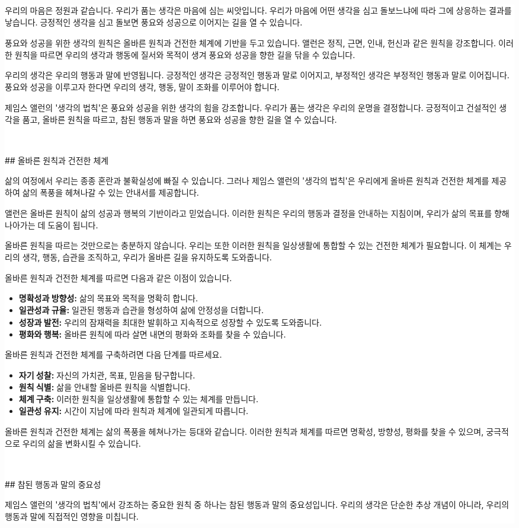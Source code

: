 

우리의 마음은 정원과 같습니다. 우리가 품는 생각은 마음에 심는 씨앗입니다. 우리가 마음에 어떤 생각을 심고 돌보느냐에 따라 그에 상응하는 결과를 낳습니다. 긍정적인 생각을 심고 돌보면 풍요와 성공으로 이어지는 길을 열 수 있습니다.



풍요와 성공을 위한 생각의 원칙은 올바른 원칙과 건전한 체계에 기반을 두고 있습니다. 앨런은 정직, 근면, 인내, 헌신과 같은 원칙을 강조합니다. 이러한 원칙을 따르면 우리의 생각과 행동에 질서와 목적이 생겨 풍요와 성공을 향한 길을 닦을 수 있습니다.



우리의 생각은 우리의 행동과 말에 반영됩니다. 긍정적인 생각은 긍정적인 행동과 말로 이어지고, 부정적인 생각은 부정적인 행동과 말로 이어집니다. 풍요와 성공을 이루고자 한다면 우리의 생각, 행동, 말이 조화를 이루어야 합니다.



제임스 앨런의 '생각의 법칙'은 풍요와 성공을 위한 생각의 힘을 강조합니다. 우리가 품는 생각은 우리의 운명을 결정합니다. 긍정적이고 건설적인 생각을 품고, 올바른 원칙을 따르고, 참된 행동과 말을 하면 풍요와 성공을 향한 길을 열 수 있습니다.

<p>&nbsp;</p>
## 올바른 원칙과 건전한 체계

삶의 여정에서 우리는 종종 혼란과 불확실성에 빠질 수 있습니다. 그러나 제임스 앨런의 '생각의 법칙'은 우리에게 올바른 원칙과 건전한 체계를 제공하여 삶의 폭풍을 헤쳐나갈 수 있는 안내서를 제공합니다.



앨런은 올바른 원칙이 삶의 성공과 행복의 기반이라고 믿었습니다. 이러한 원칙은 우리의 행동과 결정을 안내하는 지침이며, 우리가 삶의 목표를 향해 나아가는 데 도움이 됩니다.



올바른 원칙을 따르는 것만으로는 충분하지 않습니다. 우리는 또한 이러한 원칙을 일상생활에 통합할 수 있는 건전한 체계가 필요합니다. 이 체계는 우리의 생각, 행동, 습관을 조직하고, 우리가 올바른 길을 유지하도록 도와줍니다.



올바른 원칙과 건전한 체계를 따르면 다음과 같은 이점이 있습니다.

* **명확성과 방향성:** 삶의 목표와 목적을 명확히 합니다.
* **일관성과 규율:** 일관된 행동과 습관을 형성하여 삶에 안정성을 더합니다.
* **성장과 발전:** 우리의 잠재력을 최대한 발휘하고 지속적으로 성장할 수 있도록 도와줍니다.
* **평화와 행복:** 올바른 원칙에 따라 살면 내면의 평화와 조화를 찾을 수 있습니다.



올바른 원칙과 건전한 체계를 구축하려면 다음 단계를 따르세요.

* **자기 성찰:** 자신의 가치관, 목표, 믿음을 탐구합니다.
* **원칙 식별:** 삶을 안내할 올바른 원칙을 식별합니다.
* **체계 구축:** 이러한 원칙을 일상생활에 통합할 수 있는 체계를 만듭니다.
* **일관성 유지:** 시간이 지남에 따라 원칙과 체계에 일관되게 따릅니다.

올바른 원칙과 건전한 체계는 삶의 폭풍을 헤쳐나가는 등대와 같습니다. 이러한 원칙과 체계를 따르면 명확성, 방향성, 평화를 찾을 수 있으며, 궁극적으로 우리의 삶을 변화시킬 수 있습니다.

<p>&nbsp;</p>
## 참된 행동과 말의 중요성



제임스 앨런의 '생각의 법칙'에서 강조하는 중요한 원칙 중 하나는 참된 행동과 말의 중요성입니다. 우리의 생각은 단순한 추상 개념이 아니라, 우리의 행동과 말에 직접적인 영향을 미칩니다.
